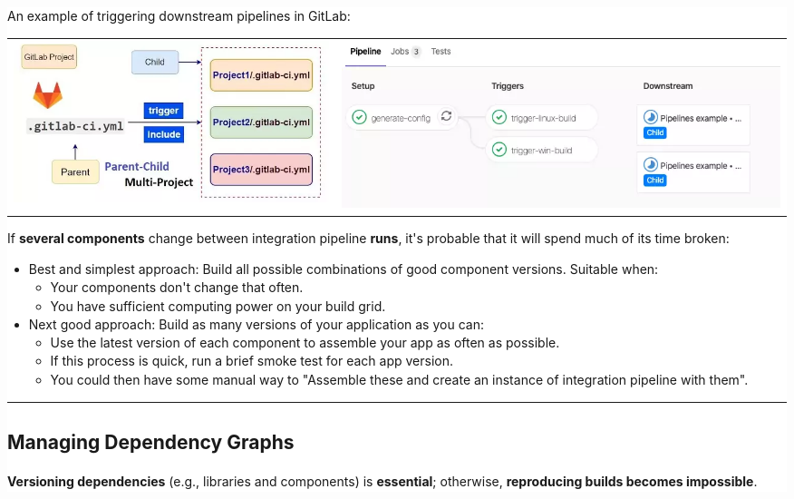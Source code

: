 An example of triggering downstream pipelines in GitLab:  

<table>
  <tr>
    <td><img src="assets/gitlab-parent-child-pipelines.webp" width="490"></td>
    <td><img src="assets/gitlab-parent-child-pipelines-2.webp" width="680"></td>
  </tr>
</table>

&shy;If **several components** change between integration pipeline **runs**, it's probable that it will spend much of its time broken:
- &shy;Best and simplest approach: Build all possible combinations of good component versions. Suitable when:
  - Your components don't change that often.
  - You have sufficient computing power on your build grid.
- &shy;Next good approach: Build as many versions of your application as you can:
  - Use the latest version of each component to assemble your app as often as possible.
  - If this process is quick, run a brief smoke test for each app version.
  - You could then have some manual way to "Assemble these and create an instance of integration pipeline with them".

---
## Managing Dependency Graphs
**Versioning dependencies** (e.g., libraries and components) is **essential**; otherwise, **reproducing builds becomes impossible**.

